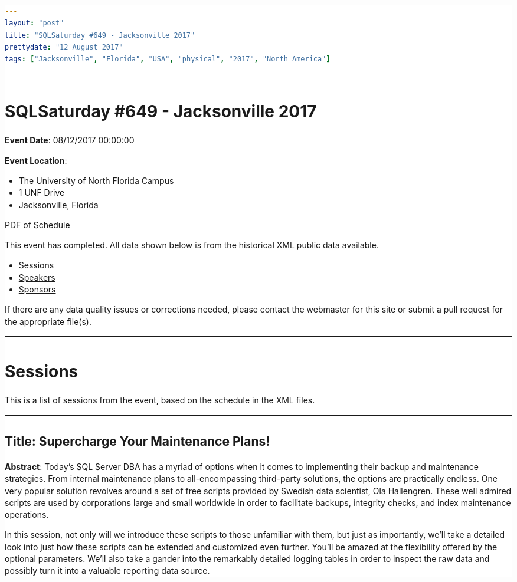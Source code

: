 ```yaml
---
layout: "post" 
title: "SQLSaturday #649 - Jacksonville 2017" 
prettydate: "12 August 2017" 
tags: ["Jacksonville", "Florida", "USA", "physical", "2017", "North America"]
---
```

# SQLSaturday #649 - Jacksonville 2017
 
**Event Date**: 08/12/2017 00:00:00
 
**Event Location**:
- The University of North Florida Campus
- 1 UNF Drive
- Jacksonville, Florida
 
<a href="/assets/pdf/0649.pdf">PDF of Schedule</a>
 
This event has completed. All data shown below is from the historical XML public data available.
<ul>
   <li><a href="#sessions">Sessions</a></li>
   <li><a href="#speakers">Speakers</a></li>
   <li><a href="#sponsors">Sponsors</a></li>
</ul>
 
 
If there are any data quality issues or corrections needed, please contact the webmaster for this site or submit a pull request for the appropriate file(s). 
 
----------------------------------------------------------------------------------- 
 
# <a name="sessions"></a>Sessions
This is a list of sessions from the event, based on the schedule in the XML files.
 
----------------------------------------------------------------------------------- 
 
## Title: Supercharge Your Maintenance Plans!
 
**Abstract**:
Today’s SQL Server DBA has a myriad of options when it comes to implementing their backup and maintenance strategies.  From internal maintenance plans to all-encompassing third-party solutions, the options are practically endless.  One very popular solution revolves around a set of free scripts provided by Swedish data scientist, Ola Hallengren.  These well admired scripts are used by corporations large and small worldwide in order to facilitate backups, integrity checks, and index maintenance operations.

In this session, not only will we introduce these scripts to those unfamiliar with them, but just as importantly, we’ll take a detailed look into just how these scripts can be extended and customized even further.  You’ll be amazed at the flexibility offered by the optional parameters.  We’ll also take a gander into the remarkably detailed logging tables in order to inspect the raw data and possibly turn it into a valuable reporting data source.
 